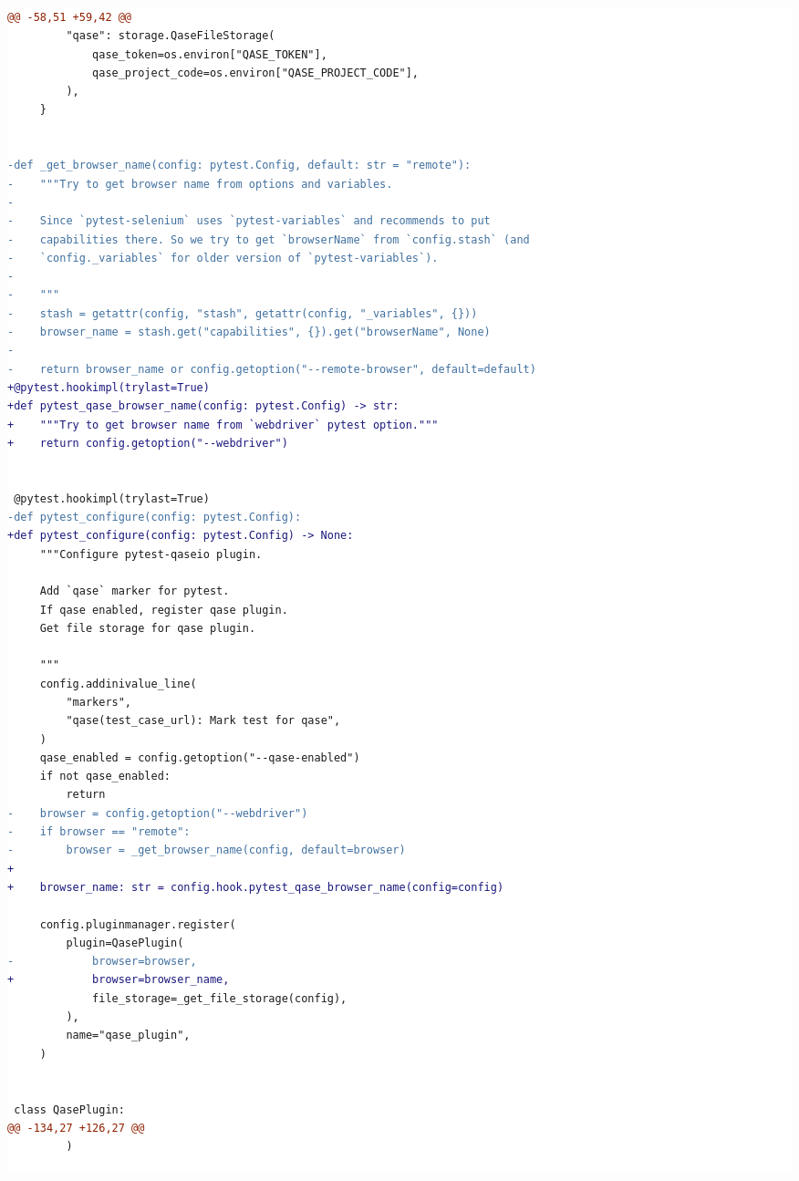 ```diff
@@ -58,51 +59,42 @@
         "qase": storage.QaseFileStorage(
             qase_token=os.environ["QASE_TOKEN"],
             qase_project_code=os.environ["QASE_PROJECT_CODE"],
         ),
     }
 
 
-def _get_browser_name(config: pytest.Config, default: str = "remote"):
-    """Try to get browser name from options and variables.
-
-    Since `pytest-selenium` uses `pytest-variables` and recommends to put
-    capabilities there. So we try to get `browserName` from `config.stash` (and
-    `config._variables` for older version of `pytest-variables`).
-
-    """
-    stash = getattr(config, "stash", getattr(config, "_variables", {}))
-    browser_name = stash.get("capabilities", {}).get("browserName", None)
-
-    return browser_name or config.getoption("--remote-browser", default=default)
+@pytest.hookimpl(trylast=True)
+def pytest_qase_browser_name(config: pytest.Config) -> str:
+    """Try to get browser name from `webdriver` pytest option."""
+    return config.getoption("--webdriver")
 
 
 @pytest.hookimpl(trylast=True)
-def pytest_configure(config: pytest.Config):
+def pytest_configure(config: pytest.Config) -> None:
     """Configure pytest-qaseio plugin.
 
     Add `qase` marker for pytest.
     If qase enabled, register qase plugin.
     Get file storage for qase plugin.
 
     """
     config.addinivalue_line(
         "markers",
         "qase(test_case_url): Mark test for qase",
     )
     qase_enabled = config.getoption("--qase-enabled")
     if not qase_enabled:
         return
-    browser = config.getoption("--webdriver")
-    if browser == "remote":
-        browser = _get_browser_name(config, default=browser)
+
+    browser_name: str = config.hook.pytest_qase_browser_name(config=config)
 
     config.pluginmanager.register(
         plugin=QasePlugin(
-            browser=browser,
+            browser=browser_name,
             file_storage=_get_file_storage(config),
         ),
         name="qase_plugin",
     )
 
 
 class QasePlugin:
@@ -134,27 +126,27 @@
         )
 
```